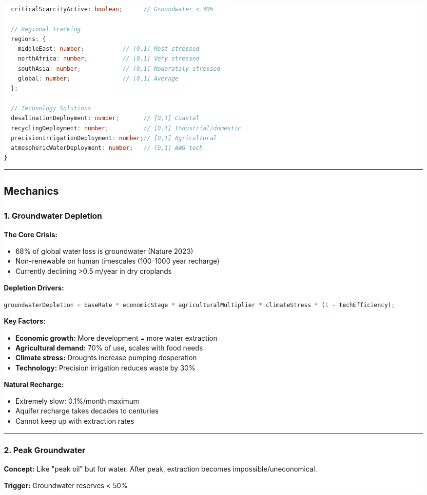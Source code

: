 ```typescript
  criticalScarcityActive: boolean;      // Groundwater < 30%

  // Regional Tracking
  regions: {
    middleEast: number;           // [0,1] Most stressed
    northAfrica: number;          // [0,1] Very stressed
    southAsia: number;            // [0,1] Moderately stressed
    global: number;               // [0,1] Average
  };

  // Technology Solutions
  desalinationDeployment: number;       // [0,1] Coastal
  recyclingDeployment: number;          // [0,1] Industrial/domestic
  precisionIrrigationDeployment: number;// [0,1] Agricultural
  atmosphericWaterDeployment: number;   // [0,1] AWG tech
}
```

---

## Mechanics

### 1. Groundwater Depletion

**The Core Crisis:**
- 68% of global water loss is groundwater (Nature 2023)
- Non-renewable on human timescales (100-1000 year recharge)
- Currently declining >0.5 m/year in dry croplands

**Depletion Drivers:**
```typescript
groundwaterDepletion = baseRate * economicStage * agriculturalMultiplier * climateStress * (1 - techEfficiency);
```

**Key Factors:**
- **Economic growth:** More development = more water extraction
- **Agricultural demand:** 70% of use, scales with food needs
- **Climate stress:** Droughts increase pumping desperation
- **Technology:** Precision irrigation reduces waste by 30%

**Natural Recharge:**
- Extremely slow: 0.1%/month maximum
- Aquifer recharge takes decades to centuries
- Cannot keep up with extraction rates

---

### 2. Peak Groundwater

**Concept:** Like "peak oil" but for water. After peak, extraction becomes impossible/uneconomical.

**Trigger:** Groundwater reserves < 50%
